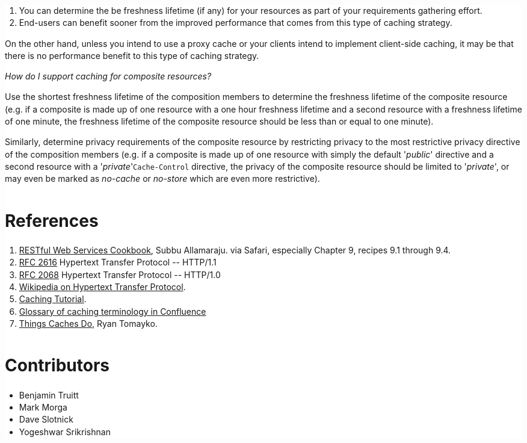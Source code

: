 1.  You can determine the be freshness lifetime (if any) for your resources as part of your requirements gathering effort.
2.  End-users can benefit sooner from the improved performance that comes from this type of caching strategy.

On the other hand, unless you intend to use a proxy cache or your clients intend to implement client-side caching, it may be that there is no performance benefit to this type of caching strategy.

*How do I support caching for composite resources?*

Use the shortest freshness lifetime of the composition members to determine the freshness lifetime of the composite resource (e.g. if a composite is made up of one resource with a one hour freshness lifetime and a second resource with a freshness lifetime of one minute, the freshness lifetime of the composite resource should be less than or equal to one minute).

Similarly, determine privacy requirements of the composite resource by restricting privacy to the most restrictive privacy directive of the composition members (e.g. if a composite is made up of one resource with simply the default '*public*' directive and a second resource with a '*private*'`Cache-Control` directive, the privacy of the composite resource should be limited to '*private*', or may even be marked as *no-cache* or *no-store* which are even more restrictive).

# References

1.  [RESTful Web Services Cookbook](http://search.safaribooksonline.com/9780596809140), Subbu Allamaraju. via Safari, especially Chapter 9, recipes 9.1 through 9.4.
2.  [RFC 2616](http://www.w3.org/Protocols/rfc2616/rfc2616.html) Hypertext Transfer Protocol -- HTTP/1.1
3.  [RFC 2068](http://www.ietf.org/rfc/rfc2068.txt) Hypertext Transfer Protocol -- HTTP/1.0
4.  [Wikipedia on Hypertext Transfer Protocol](http://en.wikipedia.org/wiki/Hypertext_Transfer_Protocol).
5.  [Caching Tutorial](http://www.mnot.net/cache_docs/).
6.  [Glossary of caching terminology in Confluence](https://confluence.core.rackspace.com/display/EArch/Glossary+of+caching+and+data+grid+terminology)
7.  [Things Caches Do](http://tomayko.com/writings/things-caches-do), Ryan Tomayko.

# Contributors

* Benjamin Truitt
* Mark Morga
* Dave Slotnick
* Yogeshwar Srikrishnan

